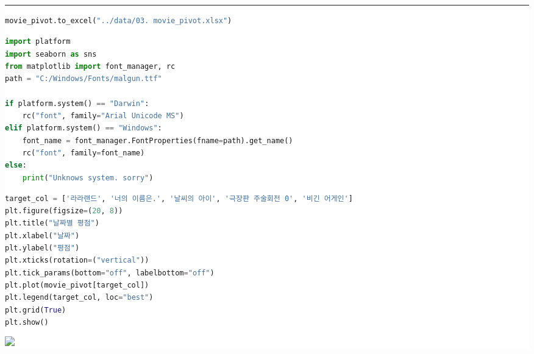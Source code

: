   </tbody>
</table>
<p></p>
</div></div></div></div>

---

```py
movie_pivot.to_excel("../data/03. movie_pivot.xlsx")
```
```py
import platform
import seaborn as sns
from matplotlib import font_manager, rc
path = "C:/Windows/Fonts/malgun.ttf"

if platform.system() == "Darwin":
    rc("font", family="Arial Unicode MS")
elif platform.system() == "Windows":
    font_name = font_manager.FontProperties(fname=path).get_name()
    rc("font", family=font_name)
else:
    print("Unknows system. sorry")
```
```py
target_col = ['라라랜드', '너의 이름은.', '날씨의 아이', '극장판 주술회전 0', '비긴 어게인']
plt.figure(figsize=(20, 8))
plt.title("날짜별 평점")
plt.xlabel("날짜")
plt.ylabel("평점")
plt.xticks(rotation=("vertical"))
plt.tick_params(bottom="off", labelbottom="off")
plt.plot(movie_pivot[target_col])
plt.legend(target_col, loc="best")
plt.grid(True)
plt.show()
```
![](https://velog.velcdn.com/images/yy2hi/post/07727a38-0dcb-4510-a90f-6c07f7923761/image.png)




